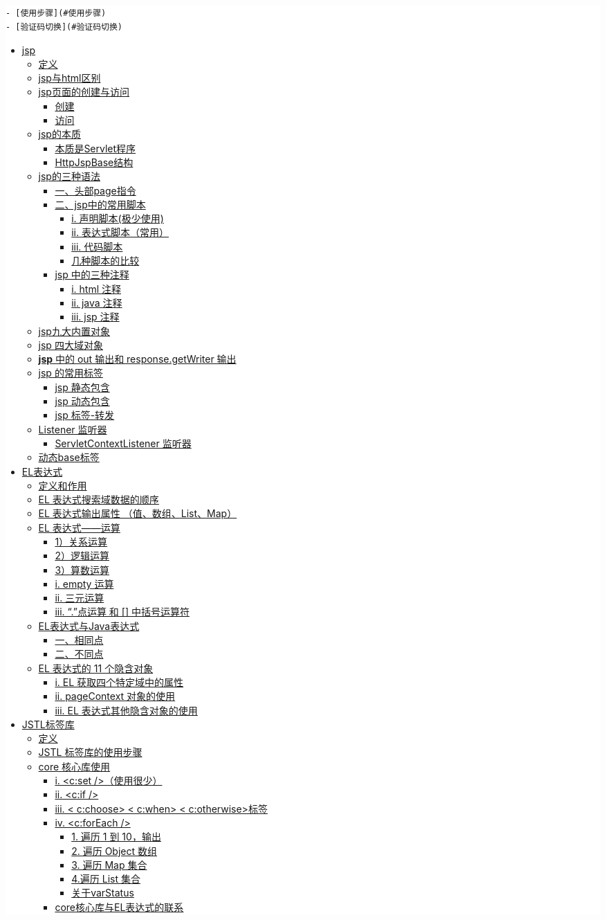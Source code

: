     - [使用步骤](#使用步骤)
    - [验证码切换](#验证码切换)
- [jsp](#jsp)
  - [定义](#定义-5)
  - [jsp与html区别](#jsp与html区别)
  - [jsp页面的创建与访问](#jsp页面的创建与访问)
    - [创建](#创建)
    - [访问](#访问)
  - [jsp的本质](#jsp的本质)
    - [本质是Servlet程序](#本质是servlet程序)
    - [HttpJspBase结构](#httpjspbase结构)
  - [jsp的三种语法](#jsp的三种语法)
    - [一、头部page指令](#一头部page指令)
    - [二、jsp中的常用脚本](#二jsp中的常用脚本)
      - [i. 声明脚本(极少使用)](#i-声明脚本极少使用)
      - [ii. 表达式脚本（常用）](#ii-表达式脚本常用)
      - [iii. 代码脚本](#iii-代码脚本)
      - [几种脚本的比较](#几种脚本的比较)
    - [jsp 中的三种注释](#jsp-中的三种注释)
      - [i. html 注释](#i-html-注释)
      - [ii. java 注释](#ii-java-注释)
      - [iii. jsp 注释](#iii-jsp-注释)
  - [jsp九大内置对象](#jsp九大内置对象)
  - [jsp 四大域对象](#jsp-四大域对象)
  - [**jsp** 中的 out 输出和 response.getWriter 输出](#jsp-中的-out-输出和-responsegetwriter-输出)
  - [jsp 的常用标签](#jsp-的常用标签)
    - [jsp 静态包含](#jsp-静态包含)
    - [jsp 动态包含](#jsp-动态包含)
    - [jsp 标签-转发](#jsp-标签-转发)
  - [Listener 监听器](#listener-监听器)
    - [ServletContextListener 监听器](#servletcontextlistener-监听器)
  - [动态base标签](#动态base标签)
- [EL表达式](#el表达式)
  - [定义和作用](#定义和作用)
  - [EL 表达式搜索域数据的顺序](#el-表达式搜索域数据的顺序)
  - [EL 表达式输出属性 （值、数组、List、Map）](#el-表达式输出属性-值数组listmap)
  - [EL 表达式——运算](#el-表达式运算)
    - [1）关系运算](#1关系运算)
    - [2）逻辑运算](#2逻辑运算)
    - [3）算数运算](#3算数运算)
    - [i. empty 运算](#i-empty-运算)
    - [ii. 三元运算](#ii-三元运算)
    - [iii. “.”点运算 和 [] 中括号运算符](#iii-点运算-和--中括号运算符)
  - [EL表达式与Java表达式](#el表达式与java表达式)
    - [一、相同点](#一相同点)
    - [二、不同点](#二不同点)
  - [EL 表达式的 11 个隐含对象](#el-表达式的-11-个隐含对象)
    - [i. EL 获取四个特定域中的属性](#i-el-获取四个特定域中的属性)
    - [ii. pageContext 对象的使用](#ii-pagecontext-对象的使用)
    - [iii. EL 表达式其他隐含对象的使用](#iii-el-表达式其他隐含对象的使用)
- [JSTL标签库](#jstl标签库)
  - [定义](#定义-6)
  - [JSTL 标签库的使用步骤](#jstl-标签库的使用步骤)
  - [core 核心库使用](#core-核心库使用)
    - [i. <c:set />（使用很少）](#i-cset-使用很少)
    - [ii. <c:if />](#ii-cif-)
    - [iii. < c:choose> < c:when> < c:otherwise>标签](#iii--cchoose--cwhen--cotherwise标签)
    - [iv. <c:forEach />](#iv-cforeach-)
      - [1. 遍历 1 到 10，输出](#1-遍历-1-到-10输出)
      - [2. 遍历 Object 数组](#2-遍历-object-数组)
      - [3. 遍历 Map 集合](#3-遍历-map-集合)
      - [4.遍历 List 集合](#4遍历-list-集合)
      - [关于varStatus](#关于varstatus)
    - [core核心库与EL表达式的联系](#core核心库与el表达式的联系)